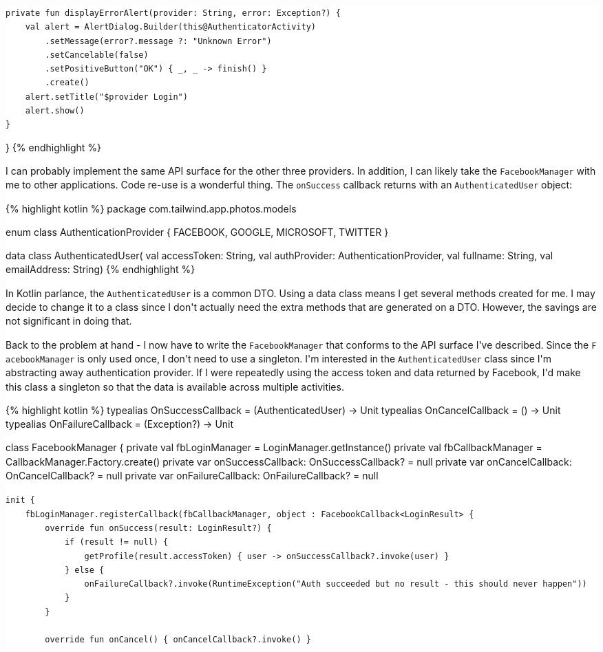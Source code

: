 	private fun displayErrorAlert(provider: String, error: Exception?) {
		val alert = AlertDialog.Builder(this@AuthenticatorActivity)
			.setMessage(error?.message ?: "Unknown Error")
			.setCancelable(false)
			.setPositiveButton("OK") { _, _ -> finish() }
			.create()
		alert.setTitle("$provider Login")
		alert.show()
	}
}
{% endhighlight %}

I can probably implement the same API surface for the other three providers.  In addition, I can likely take the `FacebookManager` with me to other applications.  Code re-use is a wonderful thing.  The `onSuccess` callback returns with an `AuthenticatedUser` object:

{% highlight kotlin %}
package com.tailwind.app.photos.models

enum class AuthenticationProvider {
	FACEBOOK,
	GOOGLE,
	MICROSOFT,
	TWITTER
}

data class AuthenticatedUser(
	val accessToken: String,
	val authProvider: AuthenticationProvider,
	val fullname: String,
	val emailAddress: String)
{% endhighlight %}

In Kotlin parlance, the `AuthenticatedUser` is a common DTO.  Using a data class means I get several methods created for me.  I may decide to change it to a class since I don't actually need the extra methods that are generated on a DTO.  However, the savings are not significant in doing that.

Back to the problem at hand - I now have to write the `FacebookManager` that conforms to the API surface I've described.  Since the `FacebookManager` is only used once, I don't need to use a singleton.  I'm interested in the `AuthenticatedUser` class since I'm abstracting away authentication provider.  If I were repeatedly using the access token and data returned by Facebook, I'd make this class a singleton so that the data is available across multiple activities.

{% highlight kotlin %}
typealias OnSuccessCallback = (AuthenticatedUser) -> Unit
typealias OnCancelCallback = () -> Unit
typealias OnFailureCallback = (Exception?) -> Unit

class FacebookManager {
	private val fbLoginManager = LoginManager.getInstance()
	private val fbCallbackManager = CallbackManager.Factory.create()
	private var onSuccessCallback: OnSuccessCallback? = null
	private var onCancelCallback: OnCancelCallback? = null
	private var onFailureCallback: OnFailureCallback? = null


	init {
		fbLoginManager.registerCallback(fbCallbackManager, object : FacebookCallback<LoginResult> {
			override fun onSuccess(result: LoginResult?) {
				if (result != null) {
					getProfile(result.accessToken) { user -> onSuccessCallback?.invoke(user) }
				} else {
					onFailureCallback?.invoke(RuntimeException("Auth succeeded but no result - this should never happen"))
				}
			}

			override fun onCancel() { onCancelCallback?.invoke() }
